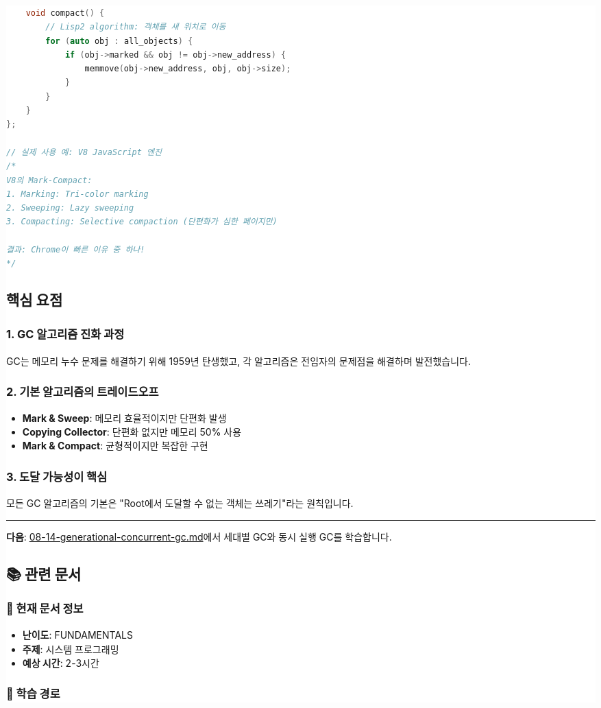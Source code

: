 ```c++
    void compact() {
        // Lisp2 algorithm: 객체를 새 위치로 이동
        for (auto obj : all_objects) {
            if (obj->marked && obj != obj->new_address) {
                memmove(obj->new_address, obj, obj->size);
            }
        }
    }
};

// 실제 사용 예: V8 JavaScript 엔진
/*
V8의 Mark-Compact:
1. Marking: Tri-color marking
2. Sweeping: Lazy sweeping
3. Compacting: Selective compaction (단편화가 심한 페이지만)

결과: Chrome이 빠른 이유 중 하나!
*/
```

## 핵심 요점

### 1. GC 알고리즘 진화 과정

GC는 메모리 누수 문제를 해결하기 위해 1959년 탄생했고, 각 알고리즘은 전임자의 문제점을 해결하며 발전했습니다.

### 2. 기본 알고리즘의 트레이드오프

- **Mark & Sweep**: 메모리 효율적이지만 단편화 발생
- **Copying Collector**: 단편화 없지만 메모리 50% 사용
- **Mark & Compact**: 균형적이지만 복잡한 구현

### 3. 도달 가능성이 핵심

모든 GC 알고리즘의 기본은 "Root에서 도달할 수 없는 객체는 쓰레기"라는 원칙입니다.

---

**다음**: [08-14-generational-concurrent-gc.md](chapter-09-advanced-memory-management/08-14-generational-concurrent-gc.md)에서 세대별 GC와 동시 실행 GC를 학습합니다.

## 📚 관련 문서

### 📖 현재 문서 정보

- **난이도**: FUNDAMENTALS
- **주제**: 시스템 프로그래밍
- **예상 시간**: 2-3시간

### 🎯 학습 경로
